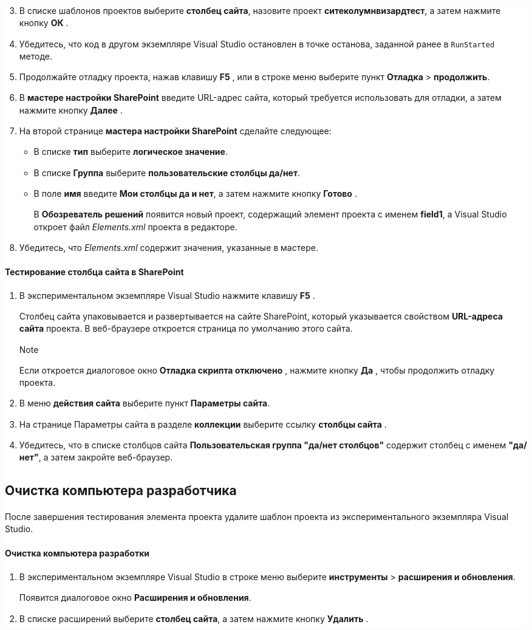 3. В списке шаблонов проектов выберите **столбец сайта**, назовите проект **ситеколумнвизардтест**, а затем нажмите кнопку **ОК** .

4. Убедитесь, что код в другом экземпляре Visual Studio остановлен в точке останова, заданной ранее в `RunStarted` методе.

5. Продолжайте отладку проекта, нажав клавишу **F5** , или в строке меню выберите пункт **Отладка**  >  **продолжить**.

6. В **мастере настройки SharePoint** введите URL-адрес сайта, который требуется использовать для отладки, а затем нажмите кнопку **Далее** .

7. На второй странице **мастера настройки SharePoint** сделайте следующее:

   - В списке **тип** выберите **логическое значение**.

   - В списке **Группа** выберите **пользовательские столбцы да/нет**.

   - В поле **имя** введите **Мои столбцы да и нет**, а затем нажмите кнопку **Готово** .

     В **Обозреватель решений** появится новый проект, содержащий элемент проекта с именем **field1**, а Visual Studio откроет файл *Elements.xml* проекта в редакторе.

8. Убедитесь, что *Elements.xml* содержит значения, указанные в мастере.

#### <a name="to-test-the-site-column-in-sharepoint"></a>Тестирование столбца сайта в SharePoint

1. В экспериментальном экземпляре Visual Studio нажмите клавишу **F5** .

     Столбец сайта упаковывается и развертывается на сайте SharePoint, который указывается свойством **URL-адреса сайта** проекта. В веб-браузере откроется страница по умолчанию этого сайта.

    > [!NOTE]
    > Если откроется диалоговое окно **Отладка скрипта отключено** , нажмите кнопку **Да** , чтобы продолжить отладку проекта.

2. В меню **действия сайта** выберите пункт **Параметры сайта**.

3. На странице Параметры сайта в разделе **коллекции** выберите ссылку **столбцы сайта** .

4. Убедитесь, что в списке столбцов сайта **Пользовательская группа "да/нет столбцов"** содержит столбец с именем **"да/нет"**, а затем закройте веб-браузер.

## <a name="clean-up-the-development-computer"></a>Очистка компьютера разработчика
 После завершения тестирования элемента проекта удалите шаблон проекта из экспериментального экземпляра Visual Studio.

#### <a name="to-clean-up-the-development-computer"></a>Очистка компьютера разработки

1. В экспериментальном экземпляре Visual Studio в строке меню выберите **инструменты**  >  **расширения и обновления**.

     Появится диалоговое окно **Расширения и обновления**.

2. В списке расширений выберите **столбец сайта**, а затем нажмите кнопку **Удалить** .
